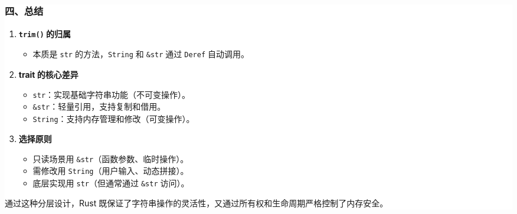 
### 四、总结
1. **`trim()` 的归属**  
   - 本质是 `str` 的方法，`String` 和 `&str` 通过 `Deref` 自动调用。

2. **trait 的核心差异**  
   - `str`：实现基础字符串功能（不可变操作）。  
   - `&str`：轻量引用，支持复制和借用。  
   - `String`：支持内存管理和修改（可变操作）。

3. **选择原则**  
   - 只读场景用 `&str`（函数参数、临时操作）。  
   - 需修改用 `String`（用户输入、动态拼接）。  
   - 底层实现用 `str`（但通常通过 `&str` 访问）。

通过这种分层设计，Rust 既保证了字符串操作的灵活性，又通过所有权和生命周期严格控制了内存安全。

